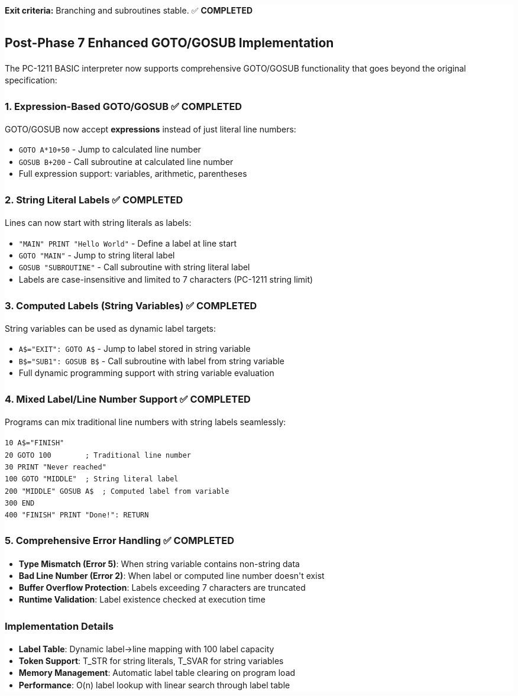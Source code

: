 **Exit criteria:** Branching and subroutines stable. ✅ **COMPLETED**

## Post-Phase 7 Enhanced GOTO/GOSUB Implementation

The PC-1211 BASIC interpreter now supports comprehensive GOTO/GOSUB functionality that goes beyond the original specification:

### 1. Expression-Based GOTO/GOSUB ✅ **COMPLETED**
GOTO/GOSUB now accept **expressions** instead of just literal line numbers:
- `GOTO A*10+50` - Jump to calculated line number
- `GOSUB B+200` - Call subroutine at calculated line number
- Full expression support: variables, arithmetic, parentheses

### 2. String Literal Labels ✅ **COMPLETED**  
Lines can now start with string literals as labels:
- `"MAIN" PRINT "Hello World"` - Define a label at line start
- `GOTO "MAIN"` - Jump to string literal label
- `GOSUB "SUBROUTINE"` - Call subroutine with string literal label
- Labels are case-insensitive and limited to 7 characters (PC-1211 string limit)

### 3. Computed Labels (String Variables) ✅ **COMPLETED**
String variables can be used as dynamic label targets:
- `A$="EXIT": GOTO A$` - Jump to label stored in string variable
- `B$="SUB1": GOSUB B$` - Call subroutine with label from string variable
- Full dynamic programming support with string variable evaluation

### 4. Mixed Label/Line Number Support ✅ **COMPLETED**
Programs can mix traditional line numbers with string labels seamlessly:
```basic
10 A$="FINISH"
20 GOTO 100        ; Traditional line number
30 PRINT "Never reached"
100 GOTO "MIDDLE"  ; String literal label  
200 "MIDDLE" GOSUB A$  ; Computed label from variable
300 END
400 "FINISH" PRINT "Done!": RETURN
```

### 5. Comprehensive Error Handling ✅ **COMPLETED**
- **Type Mismatch (Error 5)**: When string variable contains non-string data
- **Bad Line Number (Error 2)**: When label or computed line number doesn't exist
- **Buffer Overflow Protection**: Labels exceeding 7 characters are truncated
- **Runtime Validation**: Label existence checked at execution time

### Implementation Details
- **Label Table**: Dynamic label→line mapping with 100 label capacity
- **Token Support**: T_STR for string literals, T_SVAR for string variables
- **Memory Management**: Automatic label table clearing on program load
- **Performance**: O(n) label lookup with linear search through label table
